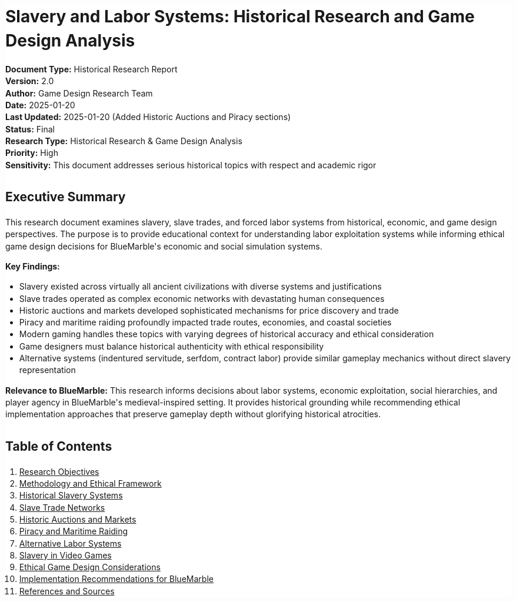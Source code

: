 # Slavery and Labor Systems: Historical Research and Game Design Analysis

**Document Type:** Historical Research Report  
**Version:** 2.0  
**Author:** Game Design Research Team  
**Date:** 2025-01-20  
**Last Updated:** 2025-01-20 (Added Historic Auctions and Piracy sections)  
**Status:** Final  
**Research Type:** Historical Research & Game Design Analysis  
**Priority:** High  
**Sensitivity:** This document addresses serious historical topics with respect and academic rigor

## Executive Summary

This research document examines slavery, slave trades, and forced labor systems from historical, economic, and game design perspectives. The purpose is to provide educational context for understanding labor exploitation systems while informing ethical game design decisions for BlueMarble's economic and social simulation systems.

**Key Findings:**
- Slavery existed across virtually all ancient civilizations with diverse systems and justifications
- Slave trades operated as complex economic networks with devastating human consequences
- Historic auctions and markets developed sophisticated mechanisms for price discovery and trade
- Piracy and maritime raiding profoundly impacted trade routes, economies, and coastal societies
- Modern gaming handles these topics with varying degrees of historical accuracy and ethical consideration
- Game designers must balance historical authenticity with ethical responsibility
- Alternative systems (indentured servitude, serfdom, contract labor) provide similar gameplay mechanics without direct slavery representation

**Relevance to BlueMarble:**
This research informs decisions about labor systems, economic exploitation, social hierarchies, and player agency in BlueMarble's medieval-inspired setting. It provides historical grounding while recommending ethical implementation approaches that preserve gameplay depth without glorifying historical atrocities.

## Table of Contents

1. [Research Objectives](#research-objectives)
2. [Methodology and Ethical Framework](#methodology-and-ethical-framework)
3. [Historical Slavery Systems](#historical-slavery-systems)
4. [Slave Trade Networks](#slave-trade-networks)
5. [Historic Auctions and Markets](#historic-auctions-and-markets)
6. [Piracy and Maritime Raiding](#piracy-and-maritime-raiding)
7. [Alternative Labor Systems](#alternative-labor-systems)
8. [Slavery in Video Games](#slavery-in-video-games)
9. [Ethical Game Design Considerations](#ethical-game-design-considerations)
10. [Implementation Recommendations for BlueMarble](#implementation-recommendations-for-bluemarble)
11. [References and Sources](#references-and-sources)
